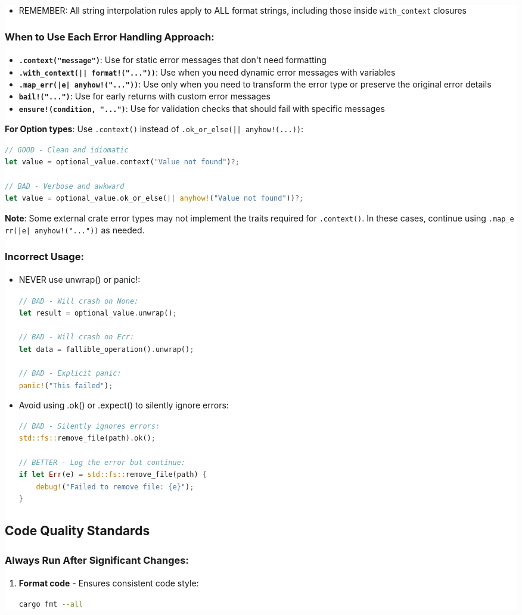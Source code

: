 - REMEMBER: All string interpolation rules apply to ALL format strings, including those inside `with_context` closures

### When to Use Each Error Handling Approach:

- **`.context("message")`**: Use for static error messages that don't need formatting
- **`.with_context(|| format!("..."))`**: Use when you need dynamic error messages with variables
- **`.map_err(|e| anyhow!("..."))`**: Use only when you need to transform the error type or preserve the original error details
- **`bail!("...")`**: Use for early returns with custom error messages
- **`ensure!(condition, "...")`**: Use for validation checks that should fail with specific messages

**For Option types**: Use `.context()` instead of `.ok_or_else(|| anyhow!(...))`:
```rust
// GOOD - Clean and idiomatic
let value = optional_value.context("Value not found")?;

// BAD - Verbose and awkward
let value = optional_value.ok_or_else(|| anyhow!("Value not found"))?;
```

**Note**: Some external crate error types may not implement the traits required for `.context()`. In these cases, continue using `.map_err(|e| anyhow!("..."))` as needed.

### Incorrect Usage:
- NEVER use unwrap() or panic!:
  ```rust
  // BAD - Will crash on None:
  let result = optional_value.unwrap();

  // BAD - Will crash on Err:
  let data = fallible_operation().unwrap();

  // BAD - Explicit panic:
  panic!("This failed");
  ```

- Avoid using .ok() or .expect() to silently ignore errors:
  ```rust
  // BAD - Silently ignores errors:
  std::fs::remove_file(path).ok();

  // BETTER - Log the error but continue:
  if let Err(e) = std::fs::remove_file(path) {
      debug!("Failed to remove file: {e}");
  }
  ```

## Code Quality Standards

### Always Run After Significant Changes:
1. **Format code** - Ensures consistent code style:
   ```bash
   cargo fmt --all
   ```
